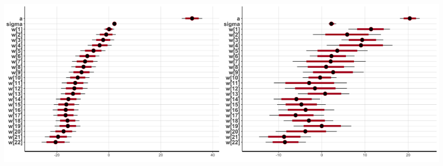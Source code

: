 <img src="05_rstan_files/figure-html/figures-side-1.png" width="50%" /><img src="05_rstan_files/figure-html/figures-side-2.png" width="50%" />
